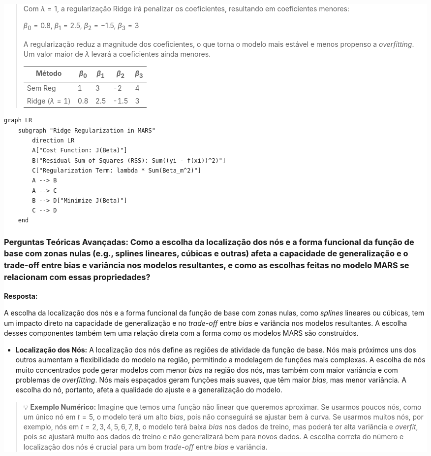 >
> Com $\lambda=1$, a regularização Ridge irá penalizar os coeficientes, resultando em coeficientes menores:
>
> $\beta_0 = 0.8$, $\beta_1 = 2.5$, $\beta_2 = -1.5$, $\beta_3 = 3$
>
> A regularização reduz a magnitude dos coeficientes, o que torna o modelo mais estável e menos propenso a *overfitting*. Um valor maior de $\lambda$ levará a coeficientes ainda menores.
>
> | Método       | $\beta_0$ | $\beta_1$ | $\beta_2$ | $\beta_3$ |
> |--------------|-----------|-----------|-----------|-----------|
> | Sem Reg      | 1         | 3         | -2        | 4         |
> | Ridge ($\lambda=1$) | 0.8       | 2.5       | -1.5      | 3         |
```mermaid
graph LR
    subgraph "Ridge Regularization in MARS"
        direction LR
        A["Cost Function: J(Beta)"]
        B["Residual Sum of Squares (RSS): Sum((yi - f(xi))^2)"]
        C["Regularization Term: lambda * Sum(Beta_m^2)"]
        A --> B
        A --> C
        B --> D["Minimize J(Beta)"]
        C --> D
    end
```

### Perguntas Teóricas Avançadas: Como a escolha da localização dos nós e a forma funcional da função de base com zonas nulas (e.g., splines lineares, cúbicas e outras) afeta a capacidade de generalização e o trade-off entre bias e variância nos modelos resultantes, e como as escolhas feitas no modelo MARS se relacionam com essas propriedades?

**Resposta:**

A escolha da localização dos nós e a forma funcional da função de base com zonas nulas, como *splines* lineares ou cúbicas, tem um impacto direto na capacidade de generalização e no *trade-off* entre *bias* e variância nos modelos resultantes. A escolha desses componentes também tem uma relação direta com a forma como os modelos MARS são construídos.

*   **Localização dos Nós:** A localização dos nós define as regiões de atividade da função de base. Nós mais próximos uns dos outros aumentam a flexibilidade do modelo na região, permitindo a modelagem de funções mais complexas. A escolha de nós muito concentrados pode gerar modelos com menor *bias* na região dos nós, mas também com maior variância e com problemas de *overfitting*. Nós mais espaçados geram funções mais suaves, que têm maior *bias*, mas menor variância. A escolha do nó, portanto, afeta a qualidade do ajuste e a generalização do modelo.

> 💡 **Exemplo Numérico:**
> Imagine que temos uma função não linear que queremos aproximar. Se usarmos poucos nós, como um único nó em $t=5$, o modelo terá um alto *bias*, pois não conseguirá se ajustar bem à curva. Se usarmos muitos nós, por exemplo, nós em $t=2, 3, 4, 5, 6, 7, 8$, o modelo terá baixa *bias* nos dados de treino, mas poderá ter alta variância e *overfit*, pois se ajustará muito aos dados de treino e não generalizará bem para novos dados. A escolha correta do número e localização dos nós é crucial para um bom *trade-off* entre *bias* e variância.


[^4.1]: "In this chapter we begin our discussion of some specific methods for super-vised learning. These techniques each assume a (different) structured form for the unknown regression function, and by doing so they finesse the curse of dimensionality. Of course, they pay the possible price of misspecifying the model, and so in each case there is a tradeoff that has to be made." *(Trecho de "Additive Models, Trees, and Related Methods")*
[^4.2]: "Regression models play an important role in many data analyses, providing prediction and classification rules, and data analytic tools for understand-ing the importance of different inputs." *(Trecho de "Additive Models, Trees, and Related Methods")*
[^4.3]: "In this section we describe a modular algorithm for fitting additive models and their generalizations. The building block is the scatterplot smoother for fitting nonlinear effects in a flexible way. For concreteness we use as our scatterplot smoother the cubic smoothing spline described in Chapter 5." *(Trecho de "Additive Models, Trees, and Related Methods")*
[^4.3.1]:  "The additive model has the form $Y = \alpha + \sum_{j=1}^p f_j(X_j) + \varepsilon$, where the error term $\varepsilon$ has mean zero." * (Trecho de "Additive Models, Trees, and Related Methods")*
[^4.3.2]:   "Given observations $x_i, y_i$, a criterion like the penalized sum of squares (5.9) of Section 5.4 can be specified for this problem, $PRSS(\alpha, f_1, f_2,..., f_p) = \sum_i^N (y_i - \alpha - \sum_{j=1}^p f_j(x_{ij}))^2 + \sum_{j=1}^p \lambda_j \int(f_j''(t_j))^2 dt_j$" * (Trecho de "Additive Models, Trees, and Related Methods")*
[^4.3.3]: "where the $\lambda_j > 0$ are tuning parameters. It can be shown that the minimizer of (9.7) is an additive cubic spline model; each of the functions $f_j$ is a cubic spline in the component $X_j$, with knots at each of the unique values of $x_{ij}$, $i = 1,..., N$." *(Trecho de "Additive Models, Trees, and Related Methods")*
[^4.4]: "For two-class classification, recall the logistic regression model for binary data discussed in Section 4.4. We relate the mean of the binary response $\mu(X) = Pr(Y = 1|X)$ to the predictors via a linear regression model and the logit link function:  $log(\mu(X)/(1 – \mu(X)) = \alpha + \beta_1 X_1 + \ldots + \beta_pX_p$." * (Trecho de "Additive Models, Trees, and Related Methods")*
[^4.4.1]: "The additive logistic regression model replaces each linear term by a more general functional form: $log(\mu(X)/(1 – \mu(X))) = \alpha + f_1(X_1) + \cdots + f_p(X_p)$, where again each $f_j$ is an unspecified smooth function." * (Trecho de "Additive Models, Trees, and Related Methods")*
[^4.4.2]: "While the non-parametric form for the functions $f_j$ makes the model more flexible, the additivity is retained and allows us to interpret the model in much the same way as before. The additive logistic regression model is an example of a generalized additive model." *(Trecho de "Additive Models, Trees, and Related Methods")*
[^4.4.3]: "In general, the conditional mean $\mu(X)$ of a response $Y$ is related to an additive function of the predictors via a link function $g$:  